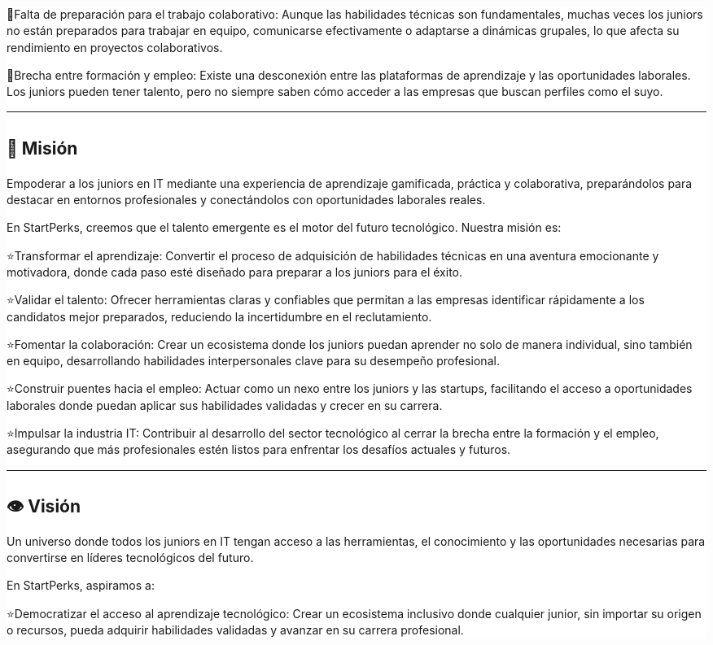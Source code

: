 🔵Falta de preparación para el trabajo colaborativo:
Aunque las habilidades técnicas son fundamentales, muchas veces los juniors no están preparados para trabajar en equipo, comunicarse efectivamente o adaptarse a dinámicas grupales, lo que afecta su rendimiento en proyectos colaborativos.

🔵Brecha entre formación y empleo:
Existe una desconexión entre las plataformas de aprendizaje y las oportunidades laborales. Los juniors pueden tener talento, pero no siempre saben cómo acceder a las empresas que buscan perfiles como el suyo.


 ---

## 🌱 Misión <a id="misión"></a>

Empoderar a los juniors en IT mediante una experiencia de aprendizaje gamificada, práctica y colaborativa, preparándolos para destacar en entornos profesionales y conectándolos con oportunidades laborales reales.

En StartPerks, creemos que el talento emergente es el motor del futuro tecnológico. Nuestra misión es:

⭐Transformar el aprendizaje:
Convertir el proceso de adquisición de habilidades técnicas en una aventura emocionante y motivadora, donde cada paso esté diseñado para preparar a los juniors para el éxito.

⭐Validar el talento:
Ofrecer herramientas claras y confiables que permitan a las empresas identificar rápidamente a los candidatos mejor preparados, reduciendo la incertidumbre en el reclutamiento.

⭐Fomentar la colaboración:
Crear un ecosistema donde los juniors puedan aprender no solo de manera individual, sino también en equipo, desarrollando habilidades interpersonales clave para su desempeño profesional.

⭐Construir puentes hacia el empleo:
Actuar como un nexo entre los juniors y las startups, facilitando el acceso a oportunidades laborales donde puedan aplicar sus habilidades validadas y crecer en su carrera.

⭐Impulsar la industria IT:
Contribuir al desarrollo del sector tecnológico al cerrar la brecha entre la formación y el empleo, asegurando que más profesionales estén listos para enfrentar los desafíos actuales y futuros.



---

## 👁️ Visión <a id="visión"></a>

Un universo donde todos los juniors en IT tengan acceso a las herramientas, el conocimiento y las oportunidades necesarias para convertirse en líderes tecnológicos del futuro.

En StartPerks, aspiramos a:

⭐Democratizar el acceso al aprendizaje tecnológico:
Crear un ecosistema inclusivo donde cualquier junior, sin importar su origen o recursos, pueda adquirir habilidades validadas y avanzar en su carrera profesional.
